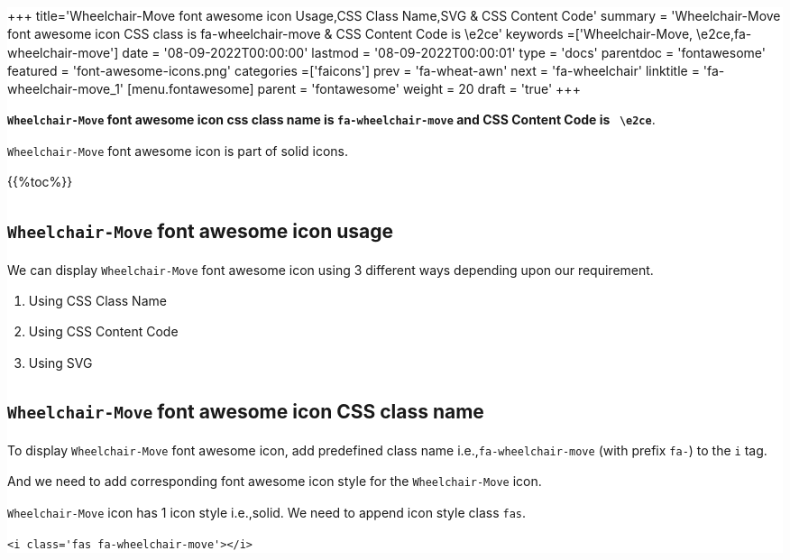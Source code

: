
+++
title='Wheelchair-Move font awesome icon Usage,CSS Class Name,SVG & CSS Content Code'
summary = 'Wheelchair-Move font awesome icon CSS class is fa-wheelchair-move & CSS Content Code is  \e2ce'
keywords =['Wheelchair-Move, \e2ce,fa-wheelchair-move']
date = '08-09-2022T00:00:00'
lastmod = '08-09-2022T00:00:01'
type = 'docs'
parentdoc = 'fontawesome'
featured = 'font-awesome-icons.png'
categories =['faicons']
prev = 'fa-wheat-awn'
next = 'fa-wheelchair'
linktitle = 'fa-wheelchair-move_1'
[menu.fontawesome]
parent = 'fontawesome'
weight = 20
draft = 'true'
+++ 

**`Wheelchair-Move` font awesome icon css class name is `fa-wheelchair-move` and CSS Content Code is ` \e2ce`**.
 

`Wheelchair-Move` font awesome icon is part of solid icons. 



{{%toc%}}
## `Wheelchair-Move` font awesome icon usage
We can display `Wheelchair-Move` font awesome icon using 3 different ways depending upon our requirement.

1. Using CSS Class Name 

2. Using CSS Content Code 

3. Using SVG 



## `Wheelchair-Move` font awesome icon CSS class name

To display `Wheelchair-Move` font awesome icon, add predefined class name i.e.,`fa-wheelchair-move` (with prefix `fa-`) to the `i` tag. 

And we need to add corresponding font awesome icon style for the `Wheelchair-Move` icon.


`Wheelchair-Move` icon has 1 icon style i.e.,solid. 
 We need to append icon style class `fas`.
```
<i class='fas fa-wheelchair-move'></i>

```
